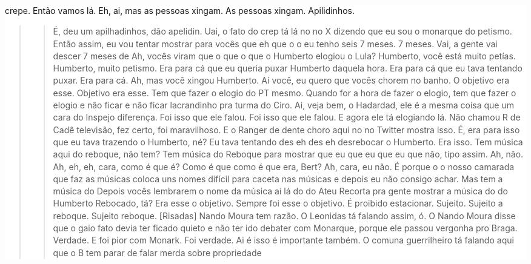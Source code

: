 crepe. Então vamos lá. Eh, ai, mas as
pessoas xingam. As pessoas xingam.
Apilidinhos.
>> É, deu um apilhadinhos, dão apelidin.
Uai, o fato do crep tá lá no no X
dizendo que eu sou o monarque do
petismo. Então assim, eu vou tentar
mostrar para vocês que eh
que o o
eu tenho seis 7 meses. 7 meses. Vai, a
gente vai descer 7 meses de Ah, vocês
viram que o que o que o Humberto elogiou
o Lula?
Humberto, você está muito petías.
Humberto, muito petismo. Era para cá que
eu queria puxar Humberto daquela hora.
Era para cá que eu tava tentando puxar.
Era para cá. Ah, mas você xingou
Humberto. Aí você, eu quero que vocês
chorem no banho. O objetivo era esse.
Objetivo era esse. Tem que fazer o
elogio do PT mesmo. Quando for a hora de
fazer o elogio, tem que fazer o elogio e
não ficar e não ficar lacrandinho pra
turma do Ciro. Ai, veja bem, o Hadardad,
ele é a mesma coisa que um cara do
Inspejo diferença. Foi isso que ele
falou. Foi isso que ele falou. E agora
ele tá elogiando lá. Não chamou R de
Cadê televisão, fez certo, foi
maravilhoso. E o Ranger de dente choro
aqui no no Twitter mostra isso. É, era
para isso que eu tava trazendo o
Humberto, né? Eu tava tentando des eh
des eh desrebocar
o Humberto. Era isso. Tem música aqui do
reboque, não tem? Tem música do Reboque
para mostrar que eu que eu que eu que
não, tipo assim. Ah, não. Ah,
eh, eh, cara, como é que é?
Como é que como é que era, Bert?
Ah, cara, eu não. É porque o o nosso
camarada que faz as músicas coloca uns
nomes difícil para caceta nas músicas e
depois eu não consigo achar. Mas tem a
música do Depois vocês lembrarem o nome
da música aí lá do do Ateu Recorta pra
gente mostrar a música do do Humberto
Rebocado, tá? Era esse o objetivo.
Sempre foi esse o objetivo.
É proibido estacionar. Sujeito. Sujeito
a reboque. Sujeito reboque.
[Risadas]
Nando Moura tem razão. O Leonidas tá
falando assim, ó. O Nando Moura disse
que o gaio fato devia ter ficado quieto
e não ter ido debater com Monarque,
porque ele passou vergonha pro Braga.
Verdade. E foi pior com Monark. Foi
verdade.
Ai
é isso é importante também. O comuna
guerrilheiro tá falando aqui que o B tem
parar de falar merda sobre propriedade